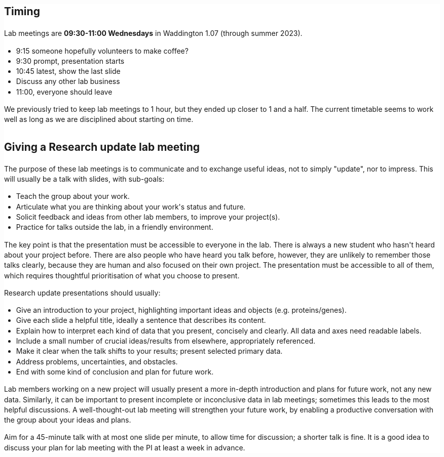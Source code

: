 
## Timing

Lab meetings are **09:30-11:00 Wednesdays** in Waddington 1.07 (through summer 2023).

* 9:15 someone hopefully volunteers to make coffee?
* 9:30 prompt, presentation starts
* 10:45 latest, show the last slide
* Discuss any other lab business
* 11:00, everyone should leave

We previously tried to keep lab meetings to 1 hour, but they ended up closer to 1 and a half. The current timetable seems to work well as long as we are disciplined about starting on time.


## Giving a Research update lab meeting

The purpose of these lab meetings is to communicate and to exchange useful ideas, not to simply "update", nor to impress.
This will usually be a talk with slides, with sub-goals:

* Teach the group about your work.
* Articulate what you are thinking about your work's status and future.
* Solicit feedback and ideas from other lab members, to improve your project(s).
* Practice for talks outside the lab, in a friendly environment.

The key point is that the presentation must be accessible to everyone in the lab.
There is always a new student who hasn't heard about your project before.
There are also people who have heard you talk before, however, they are unlikely to remember those talks clearly, because they are human and also focused on their own project.
The presentation must be accessible to all of them, which requires thoughtful prioritisation of what you choose to present.

Research update presentations should usually:

* Give an introduction to your project, highlighting important ideas and objects (e.g. proteins/genes).
* Give each slide a helpful title, ideally a sentence that describes its content.
* Explain how to interpret each kind of data that you present, concisely and clearly. All data and axes need readable labels.
* Include a small number of crucial ideas/results from elsewhere, appropriately referenced.
* Make it clear when the talk shifts to your results; present selected primary data.
* Address problems, uncertainties, and obstacles.
* End with some kind of conclusion and plan for future work.

Lab members working on a new project will usually present a more in-depth introduction and  plans for future work, not any new data. 
Similarly, it can be important to present incomplete or inconclusive data in lab meetings; sometimes this leads to the most helpful discussions.
A well-thought-out lab meeting will strengthen your future work, by enabling a productive conversation with the group about your ideas and plans.

Aim for a 45-minute talk with at most one slide per minute, to allow time for discussion; a shorter talk is fine. It is a good idea to discuss your plan for lab meeting with the PI at least a week in advance.
